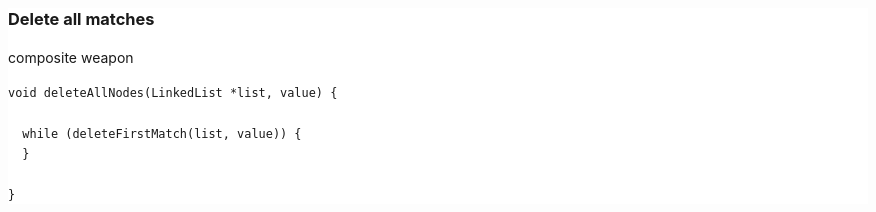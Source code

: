 ### Delete all matches

composite weapon
```
void deleteAllNodes(LinkedList *list, value) {

  while (deleteFirstMatch(list, value)) {
  }

}
```